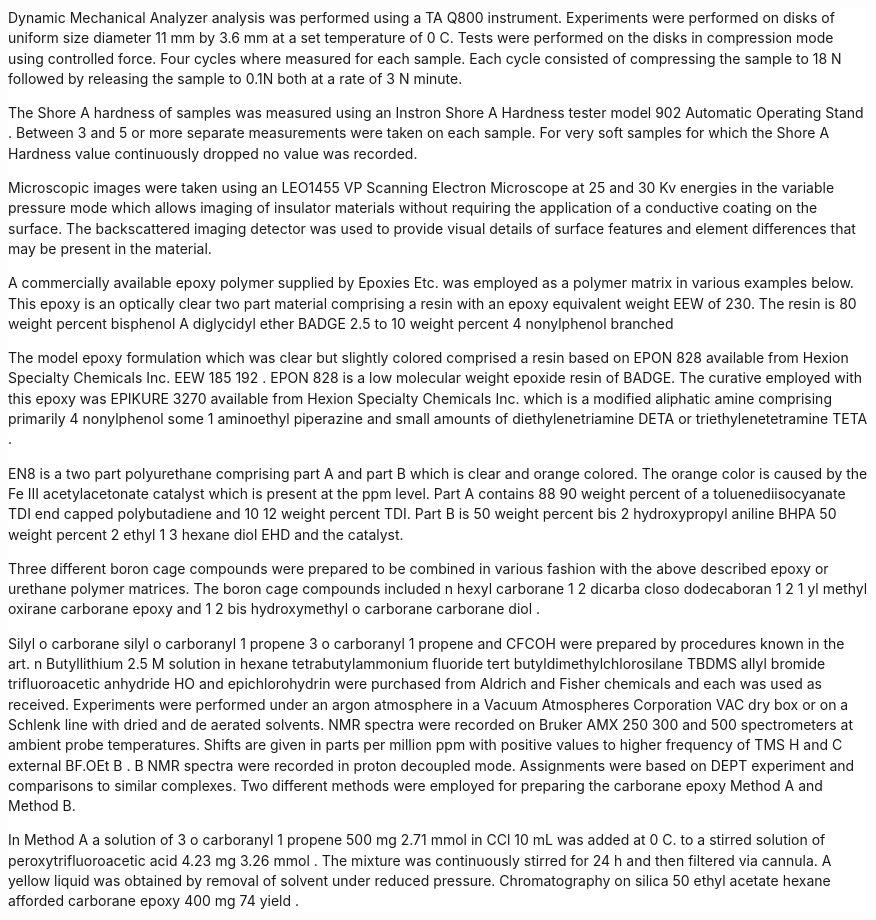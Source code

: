 Dynamic Mechanical Analyzer analysis was performed using a TA Q800 instrument. Experiments were performed on disks of uniform size diameter 11 mm by 3.6 mm at a set temperature of 0 C. Tests were performed on the disks in compression mode using controlled force. Four cycles where measured for each sample. Each cycle consisted of compressing the sample to 18 N followed by releasing the sample to 0.1N both at a rate of 3 N minute.

The Shore A hardness of samples was measured using an Instron Shore A Hardness tester model 902 Automatic Operating Stand . Between 3 and 5 or more separate measurements were taken on each sample. For very soft samples for which the Shore A Hardness value continuously dropped no value was recorded.

Microscopic images were taken using an LEO1455 VP Scanning Electron Microscope at 25 and 30 Kv energies in the variable pressure mode which allows imaging of insulator materials without requiring the application of a conductive coating on the surface. The backscattered imaging detector was used to provide visual details of surface features and element differences that may be present in the material.

A commercially available epoxy polymer supplied by Epoxies Etc. was employed as a polymer matrix in various examples below. This epoxy is an optically clear two part material comprising a resin with an epoxy equivalent weight EEW of 230. The resin is 80 weight percent bisphenol A diglycidyl ether BADGE 2.5 to 10 weight percent 4 nonylphenol branched 

The model epoxy formulation which was clear but slightly colored comprised a resin based on EPON 828 available from Hexion Specialty Chemicals Inc. EEW 185 192 . EPON 828 is a low molecular weight epoxide resin of BADGE. The curative employed with this epoxy was EPIKURE 3270 available from Hexion Specialty Chemicals Inc. which is a modified aliphatic amine comprising primarily 4 nonylphenol some 1 aminoethyl piperazine and small amounts of diethylenetriamine DETA or triethylenetetramine TETA .

EN8 is a two part polyurethane comprising part A and part B which is clear and orange colored. The orange color is caused by the Fe III acetylacetonate catalyst which is present at the ppm level. Part A contains 88 90 weight percent of a toluenediisocyanate TDI end capped polybutadiene and 10 12 weight percent TDI. Part B is 50 weight percent bis 2 hydroxypropyl aniline BHPA 50 weight percent 2 ethyl 1 3 hexane diol EHD and the catalyst.

Three different boron cage compounds were prepared to be combined in various fashion with the above described epoxy or urethane polymer matrices. The boron cage compounds included n hexyl carborane 1 2 dicarba closo dodecaboran 1 2 1 yl methyl oxirane carborane epoxy and 1 2 bis hydroxymethyl o carborane carborane diol .

Silyl o carborane silyl o carboranyl 1 propene 3 o carboranyl 1 propene and CFCOH were prepared by procedures known in the art. n Butyllithium 2.5 M solution in hexane tetrabutylammonium fluoride tert butyldimethylchlorosilane TBDMS allyl bromide trifluoroacetic anhydride HO and epichlorohydrin were purchased from Aldrich and Fisher chemicals and each was used as received. Experiments were performed under an argon atmosphere in a Vacuum Atmospheres Corporation VAC dry box or on a Schlenk line with dried and de aerated solvents. NMR spectra were recorded on Bruker AMX 250 300 and 500 spectrometers at ambient probe temperatures. Shifts are given in parts per million ppm with positive values to higher frequency of TMS H and C external BF.OEt B . B NMR spectra were recorded in proton decoupled mode. Assignments were based on DEPT experiment and comparisons to similar complexes. Two different methods were employed for preparing the carborane epoxy Method A and Method B.

In Method A a solution of 3 o carboranyl 1 propene 500 mg 2.71 mmol in CCl 10 mL was added at 0 C. to a stirred solution of peroxytrifluoroacetic acid 4.23 mg 3.26 mmol . The mixture was continuously stirred for 24 h and then filtered via cannula. A yellow liquid was obtained by removal of solvent under reduced pressure. Chromatography on silica 50 ethyl acetate hexane afforded carborane epoxy 400 mg 74 yield .
